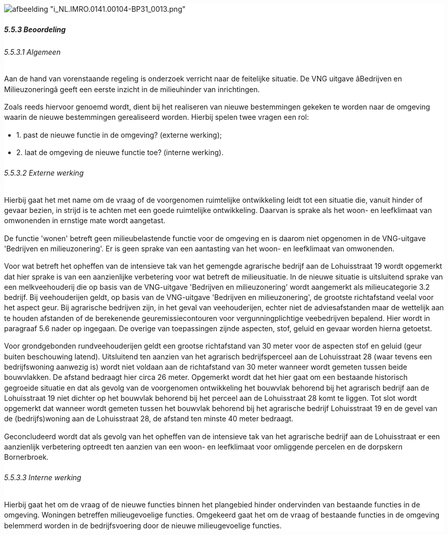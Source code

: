 ![afbeelding "i_NL.IMRO.0141.00104-BP31_0013.png"](i_NL.IMRO.0141.00104-BP31_0013.png)

##### 5\.5\.3 Beoordeling

###### 5\.5\.3\.1 Algemeen

Aan de hand van vorenstaande regeling is onderzoek verricht naar de feitelijke situatie. De VNG uitgave âBedrijven en Milieuzoneringâ geeft een eerste inzicht in de milieuhinder van inrichtingen.

Zoals reeds hiervoor genoemd wordt, dient bij het realiseren van nieuwe bestemmingen gekeken te worden naar de omgeving waarin de nieuwe bestemmingen gerealiseerd worden. Hierbij spelen twee vragen een rol:

* 1\. past de nieuwe functie in de omgeving? (externe werking);

* 2\. laat de omgeving de nieuwe functie toe? (interne werking).

###### 5\.5\.3\.2 Externe werking

Hierbij gaat het met name om de vraag of de voorgenomen ruimtelijke ontwikkeling leidt tot een situatie die, vanuit hinder of gevaar bezien, in strijd is te achten met een goede ruimtelijke ontwikkeling. Daarvan is sprake als het woon\- en leefklimaat van omwonenden in ernstige mate wordt aangetast.

De functie 'wonen' betreft geen milieubelastende functie voor de omgeving en is daarom niet opgenomen in de VNG\-uitgave 'Bedrijven en milieuzonering'. Er is geen sprake van een aantasting van het woon\- en leefklimaat van omwonenden.

Voor wat betreft het opheffen van de intensieve tak van het gemengde agrarische bedrijf aan de Lohuisstraat 19 wordt opgemerkt dat hier sprake is van een aanzienlijke verbetering voor wat betreft de milieusituatie. In de nieuwe situatie is uitsluitend sprake van een melkveehouderij die op basis van de VNG\-uitgave 'Bedrijven en milieuzonering' wordt aangemerkt als milieucategorie 3\.2 bedrijf. Bij veehouderijen geldt, op basis van de VNG\-uitgave 'Bedrijven en milieuzonering', de grootste richtafstand veelal voor het aspect geur. Bij agrarische bedrijven zijn, in het geval van veehouderijen, echter niet de adviesafstanden maar de wettelijk aan te houden afstanden of de berekenende geuremissiecontouren voor vergunningplichtige veebedrijven bepalend. Hier wordt in paragraaf 5\.6 nader op ingegaan. De overige van toepassingen zijnde aspecten, stof, geluid en gevaar worden hierna getoetst.

Voor grondgebonden rundveehouderijen geldt een grootse richtafstand van 30 meter voor de aspecten stof en geluid (geur buiten beschouwing latend). Uitsluitend ten aanzien van het agrarisch bedrijfsperceel aan de Lohuisstraat 28 (waar tevens een bedrijfswoning aanwezig is) wordt niet voldaan aan de richtafstand van 30 meter wanneer wordt gemeten tussen beide bouwvlakken. De afstand bedraagt hier circa 26 meter. Opgemerkt wordt dat het hier gaat om een bestaande historisch gegroeide situatie en dat als gevolg van de voorgenomen ontwikkeling het bouwvlak behorend bij het agrarisch bedrijf aan de Lohuisstraat 19 niet dichter op het bouwvlak behorend bij het perceel aan de Lohuisstraat 28 komt te liggen. Tot slot wordt opgemerkt dat wanneer wordt gemeten tussen het bouwvlak behorend bij het agrarische bedrijf Lohuisstraat 19 en de gevel van de (bedrijfs)woning aan de Lohuisstraat 28, de afstand ten minste 40 meter bedraagt.

Geconcludeerd wordt dat als gevolg van het opheffen van de intensieve tak van het agrarische bedrijf aan de Lohuisstraat er een aanzienlijk verbetering optreedt ten aanzien van een woon\- en leefklimaat voor omliggende percelen en de dorpskern Bornerbroek.

###### 5\.5\.3\.3 Interne werking

Hierbij gaat het om de vraag of de nieuwe functies binnen het plangebied hinder ondervinden van bestaande functies in de omgeving. Woningen betreffen milieugevoelige functies. Omgekeerd gaat het om de vraag of bestaande functies in de omgeving belemmerd worden in de bedrijfsvoering door de nieuwe milieugevoelige functies.

